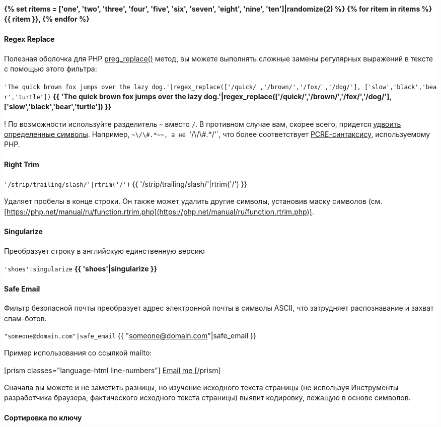 <strong>
{% set ritems = ['one', 'two', 'three', 'four', 'five', 'six', 'seven', 'eight', 'nine', 'ten']|randomize(2) %}
{% for ritem in ritems %}{{ ritem }}, {% endfor %}
</strong>

#### Regex Replace

Полезная оболочка для PHP [preg_replace()](https://php.net/manual/ru/function.preg-replace.php) метод, вы можете выполнять сложные замены регулярных выражений в тексте с помощью этого фильтра:

`'The quick brown fox jumps over the lazy dog.'|regex_replace(['/quick/','/brown/','/fox/','/dog/'], ['slow','black','bear','turtle'])` <i class="fa fa-long-arrow-right"></i> **{{ 'The quick brown fox jumps over the lazy dog.'|regex_replace(['/quick/','/brown/','/fox/','/dog/'], ['slow','black','bear','turtle']) }}**

! По возможности используйте разделитель `~` вместо `/`. В противном случае вам, скорее всего, придется [удвоить определенные символы](https://github.com/getgrav/grav/issues/833). Например, `~\/\#.*~~, а не `'/\\/\\#.*/'`, что более соответствует [PCRE-синтаксису](https://www.php.net/manual/ru/regexp.reference.delimiters.php), используемому PHP.

#### Right Trim

`'/strip/trailing/slash/'|rtrim('/')` <i class="fa fa-long-arrow-right"></i> {{ '/strip/trailing/slash/'|rtrim('/') }}

Удаляет пробелы в конце строки. Он также может удалить другие символы, установив маску символов (см. [https://php.net/manual/ru/function.rtrim.php](https://php.net/manual/ru/function.rtrim.php)).

#### Singularize

Преобразует строку в английскую единственную версию

`'shoes'|singularize` <i class="fa fa-long-arrow-right"></i> **{{ 'shoes'|singularize }}**

#### Safe Email

Фильтр безопасной почты преобразует адрес электронной почты в символы ASCII, что затрудняет распознавание и захват спам-ботов.

`"someone@domain.com"|safe_email` <i class="fa fa-long-arrow-right"></i> {{ "someone@domain.com"|safe_email }}

Пример использования со ссылкой mailto:

[prism classes="language-html line-numbers"]
<a href="mailto:{{'your.email@server.com'|safe_email}}">
  Email me
</a>
[/prism]

Сначала вы можете и не заметить разницы, но изучение исходного текста страницы (не используя Инструменты разработчика браузера, фактического исходного текста страницы) выявит кодировку, лежащую в основе символов.

#### Сортировка по ключу
